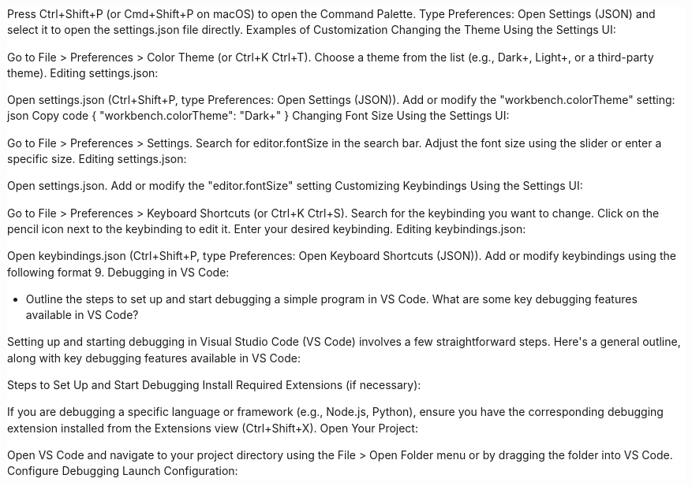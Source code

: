 Press Ctrl+Shift+P (or Cmd+Shift+P on macOS) to open the Command Palette.
Type Preferences: Open Settings (JSON) and select it to open the settings.json file directly.
Examples of Customization
Changing the Theme
Using the Settings UI:

Go to File > Preferences > Color Theme (or Ctrl+K Ctrl+T).
Choose a theme from the list (e.g., Dark+, Light+, or a third-party theme).
Editing settings.json:

Open settings.json (Ctrl+Shift+P, type Preferences: Open Settings (JSON)).
Add or modify the "workbench.colorTheme" setting:
json
Copy code
{
  "workbench.colorTheme": "Dark+"
}
Changing Font Size
Using the Settings UI:

Go to File > Preferences > Settings.
Search for editor.fontSize in the search bar.
Adjust the font size using the slider or enter a specific size.
Editing settings.json:

Open settings.json.
Add or modify the "editor.fontSize" setting
Customizing Keybindings
Using the Settings UI:

Go to File > Preferences > Keyboard Shortcuts (or Ctrl+K Ctrl+S).
Search for the keybinding you want to change.
Click on the pencil icon next to the keybinding to edit it.
Enter your desired keybinding.
Editing keybindings.json:

Open keybindings.json (Ctrl+Shift+P, type Preferences: Open Keyboard Shortcuts (JSON)).
Add or modify keybindings using the following format
9. Debugging in VS Code:
   - Outline the steps to set up and start debugging a simple program in VS Code. What are some key debugging features available in VS Code?

Setting up and starting debugging in Visual Studio Code (VS Code) involves a few straightforward steps. Here's a general outline, along with key debugging features available in VS Code:

Steps to Set Up and Start Debugging
Install Required Extensions (if necessary):

If you are debugging a specific language or framework (e.g., Node.js, Python), ensure you have the corresponding debugging extension installed from the Extensions view (Ctrl+Shift+X).
Open Your Project:

Open VS Code and navigate to your project directory using the File > Open Folder menu or by dragging the folder into VS Code.
Configure Debugging Launch Configuration:
